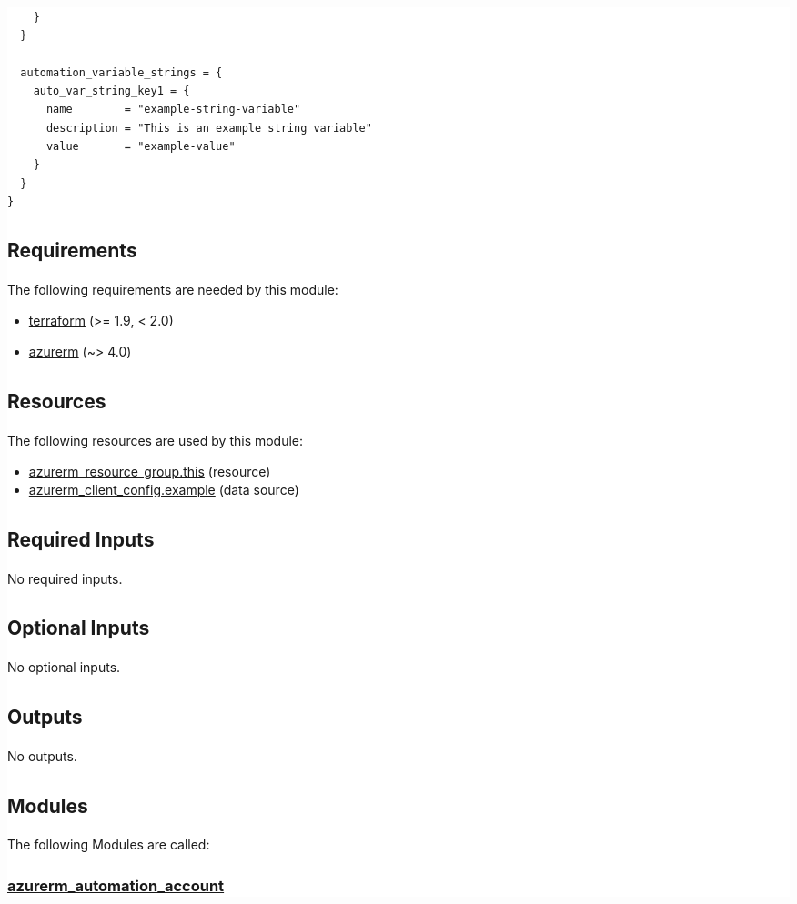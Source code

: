 ```hcl
    }
  }

  automation_variable_strings = {
    auto_var_string_key1 = {
      name        = "example-string-variable"
      description = "This is an example string variable"
      value       = "example-value"
    }
  }
}
```


## Requirements

The following requirements are needed by this module:

- <a name="requirement_terraform"></a> [terraform](#requirement\_terraform) (>= 1.9, < 2.0)

- <a name="requirement_azurerm"></a> [azurerm](#requirement\_azurerm) (~> 4.0)

## Resources

The following resources are used by this module:

- [azurerm_resource_group.this](https://registry.terraform.io/providers/hashicorp/azurerm/latest/docs/resources/resource_group) (resource)
- [azurerm_client_config.example](https://registry.terraform.io/providers/hashicorp/azurerm/latest/docs/data-sources/client_config) (data source)


## Required Inputs

No required inputs.

## Optional Inputs

No optional inputs.

## Outputs

No outputs.

## Modules

The following Modules are called:

### <a name="module_azurerm_automation_account"></a> [azurerm\_automation\_account](#module\_azurerm\_automation\_account)
